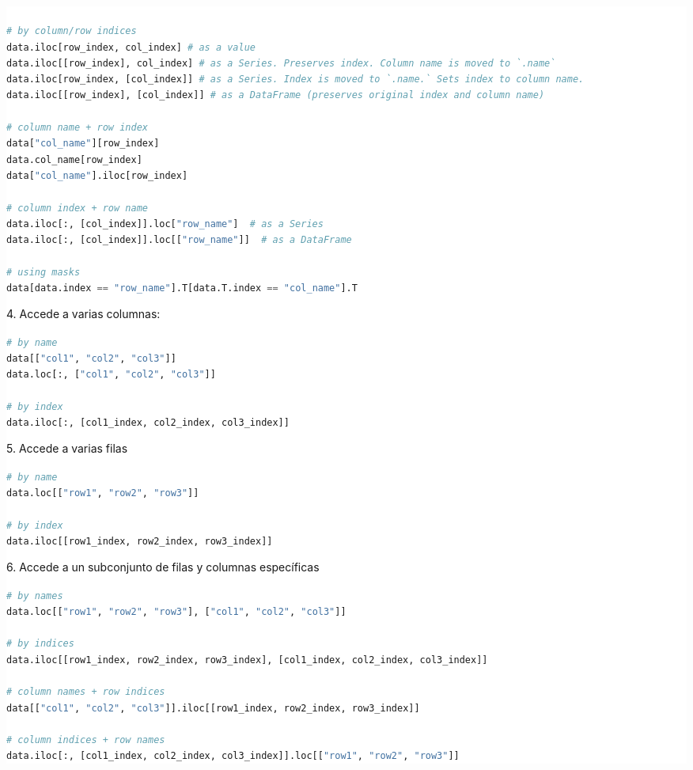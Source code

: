 ```python

# by column/row indices
data.iloc[row_index, col_index] # as a value
data.iloc[[row_index], col_index] # as a Series. Preserves index. Column name is moved to `.name`
data.iloc[row_index, [col_index]] # as a Series. Index is moved to `.name.` Sets index to column name.
data.iloc[[row_index], [col_index]] # as a DataFrame (preserves original index and column name)

# column name + row index
data["col_name"][row_index]
data.col_name[row_index]
data["col_name"].iloc[row_index]

# column index + row name
data.iloc[:, [col_index]].loc["row_name"]  # as a Series
data.iloc[:, [col_index]].loc[["row_name"]]  # as a DataFrame

# using masks
data[data.index == "row_name"].T[data.T.index == "col_name"].T
```

4\. Accede a varias columnas:

```python
# by name
data[["col1", "col2", "col3"]]
data.loc[:, ["col1", "col2", "col3"]]

# by index
data.iloc[:, [col1_index, col2_index, col3_index]]
```

5\. Accede a varias filas

```python
# by name
data.loc[["row1", "row2", "row3"]]

# by index
data.iloc[[row1_index, row2_index, row3_index]]
```

6\. Accede a un subconjunto de filas y columnas específicas

```python
# by names
data.loc[["row1", "row2", "row3"], ["col1", "col2", "col3"]]

# by indices
data.iloc[[row1_index, row2_index, row3_index], [col1_index, col2_index, col3_index]]

# column names + row indices
data[["col1", "col2", "col3"]].iloc[[row1_index, row2_index, row3_index]]

# column indices + row names
data.iloc[:, [col1_index, col2_index, col3_index]].loc[["row1", "row2", "row3"]]
```


[numpy]: https://www.numpy.org/